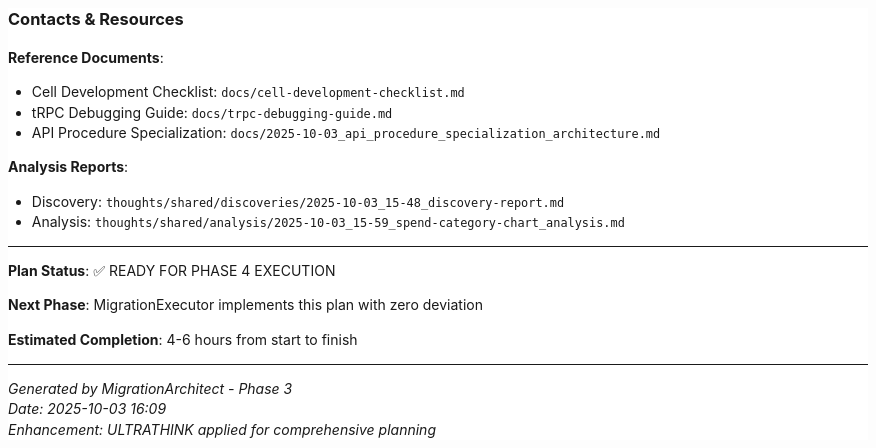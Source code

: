 ### Contacts & Resources

**Reference Documents**:
- Cell Development Checklist: `docs/cell-development-checklist.md`
- tRPC Debugging Guide: `docs/trpc-debugging-guide.md`
- API Procedure Specialization: `docs/2025-10-03_api_procedure_specialization_architecture.md`

**Analysis Reports**:
- Discovery: `thoughts/shared/discoveries/2025-10-03_15-48_discovery-report.md`
- Analysis: `thoughts/shared/analysis/2025-10-03_15-59_spend-category-chart_analysis.md`

---

**Plan Status**: ✅ READY FOR PHASE 4 EXECUTION

**Next Phase**: MigrationExecutor implements this plan with zero deviation

**Estimated Completion**: 4-6 hours from start to finish

---

*Generated by MigrationArchitect - Phase 3*  
*Date: 2025-10-03 16:09*  
*Enhancement: ULTRATHINK applied for comprehensive planning*

